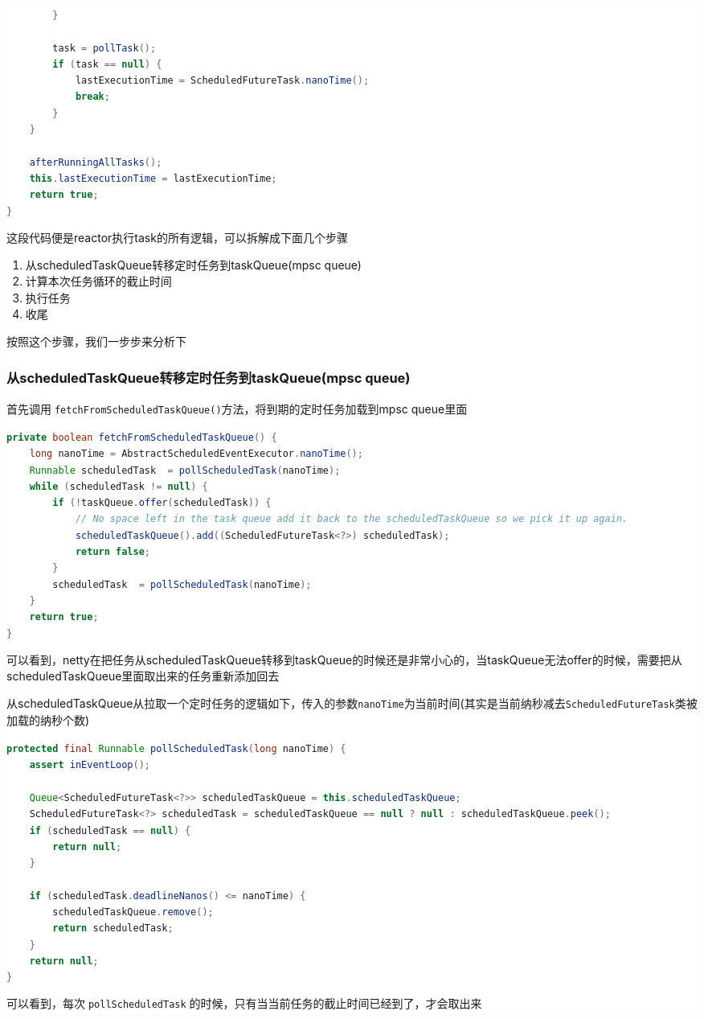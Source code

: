 ```java
        }

        task = pollTask();
        if (task == null) {
            lastExecutionTime = ScheduledFutureTask.nanoTime();
            break;
        }
    }

    afterRunningAllTasks();
    this.lastExecutionTime = lastExecutionTime;
    return true;
}
```

这段代码便是reactor执行task的所有逻辑，可以拆解成下面几个步骤

1. 从scheduledTaskQueue转移定时任务到taskQueue(mpsc queue)
2. 计算本次任务循环的截止时间
3. 执行任务
4. 收尾

按照这个步骤，我们一步步来分析下
### 从scheduledTaskQueue转移定时任务到taskQueue(mpsc queue)

首先调用  `fetchFromScheduledTaskQueue()`方法，将到期的定时任务加载到mpsc queue里面

```java
private boolean fetchFromScheduledTaskQueue() {
    long nanoTime = AbstractScheduledEventExecutor.nanoTime();
    Runnable scheduledTask  = pollScheduledTask(nanoTime);
    while (scheduledTask != null) {
        if (!taskQueue.offer(scheduledTask)) {
            // No space left in the task queue add it back to the scheduledTaskQueue so we pick it up again.
            scheduledTaskQueue().add((ScheduledFutureTask<?>) scheduledTask);
            return false;
        }
        scheduledTask  = pollScheduledTask(nanoTime);
    }
    return true;
}
```
可以看到，netty在把任务从scheduledTaskQueue转移到taskQueue的时候还是非常小心的，当taskQueue无法offer的时候，需要把从scheduledTaskQueue里面取出来的任务重新添加回去

从scheduledTaskQueue从拉取一个定时任务的逻辑如下，传入的参数`nanoTime`为当前时间(其实是当前纳秒减去`ScheduledFutureTask`类被加载的纳秒个数)
```java
protected final Runnable pollScheduledTask(long nanoTime) {
    assert inEventLoop();

    Queue<ScheduledFutureTask<?>> scheduledTaskQueue = this.scheduledTaskQueue;
    ScheduledFutureTask<?> scheduledTask = scheduledTaskQueue == null ? null : scheduledTaskQueue.peek();
    if (scheduledTask == null) {
        return null;
    }

    if (scheduledTask.deadlineNanos() <= nanoTime) {
        scheduledTaskQueue.remove();
        return scheduledTask;
    }
    return null;
}
```
可以看到，每次 `pollScheduledTask` 的时候，只有当当前任务的截止时间已经到了，才会取出来